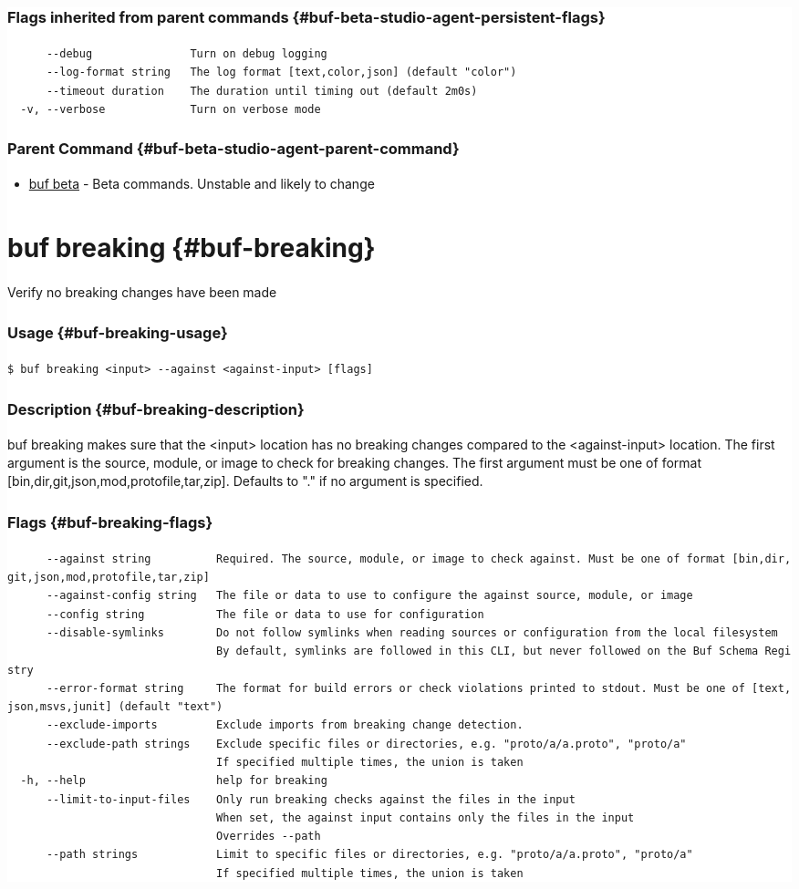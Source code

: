 ### Flags inherited from parent commands {#buf-beta-studio-agent-persistent-flags}

```
      --debug               Turn on debug logging
      --log-format string   The log format [text,color,json] (default "color")
      --timeout duration    The duration until timing out (default 2m0s)
  -v, --verbose             Turn on verbose mode
```

### Parent Command {#buf-beta-studio-agent-parent-command}

* [buf beta](#buf-beta)	 - Beta commands. Unstable and likely to change

# buf breaking {#buf-breaking}
Verify no breaking changes have been made

### Usage {#buf-breaking-usage} 
```terminal
$ buf breaking <input> --against <against-input> [flags]
```

### Description {#buf-breaking-description}

buf breaking makes sure that the &lt;input&gt; location has no breaking changes compared to the &lt;against-input&gt; location. The first argument is the source, module, or image to check for breaking changes.
The first argument must be one of format [bin,dir,git,json,mod,protofile,tar,zip].
Defaults to &#34;.&#34; if no argument is specified.
 

### Flags {#buf-breaking-flags}

```
      --against string          Required. The source, module, or image to check against. Must be one of format [bin,dir,git,json,mod,protofile,tar,zip]
      --against-config string   The file or data to use to configure the against source, module, or image
      --config string           The file or data to use for configuration
      --disable-symlinks        Do not follow symlinks when reading sources or configuration from the local filesystem
                                By default, symlinks are followed in this CLI, but never followed on the Buf Schema Registry
      --error-format string     The format for build errors or check violations printed to stdout. Must be one of [text,json,msvs,junit] (default "text")
      --exclude-imports         Exclude imports from breaking change detection.
      --exclude-path strings    Exclude specific files or directories, e.g. "proto/a/a.proto", "proto/a"
                                If specified multiple times, the union is taken
  -h, --help                    help for breaking
      --limit-to-input-files    Only run breaking checks against the files in the input
                                When set, the against input contains only the files in the input
                                Overrides --path
      --path strings            Limit to specific files or directories, e.g. "proto/a/a.proto", "proto/a"
                                If specified multiple times, the union is taken
```
